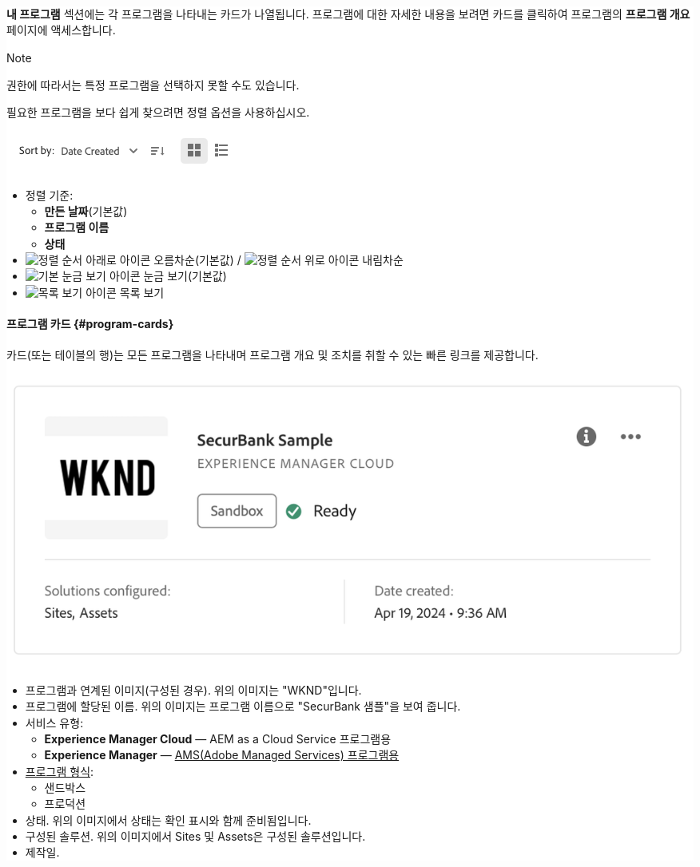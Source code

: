 **내 프로그램** 섹션에는 각 프로그램을 나타내는 카드가 나열됩니다. 프로그램에 대한 자세한 내용을 보려면 카드를 클릭하여 프로그램의 **프로그램 개요** 페이지에 액세스합니다.

>[!NOTE]
>
>권한에 따라서는 특정 프로그램을 선택하지 못할 수도 있습니다.


필요한 프로그램을 보다 쉽게 찾으려면 정렬 옵션을 사용하십시오.

![정렬 옵션](/help/implementing/cloud-manager/assets/my-programs-sorting.png)

* 정렬 기준:
   * **만든 날짜**(기본값)
   * **프로그램 이름**
   * **상태**
* ![정렬 순서 아래로 아이콘](https://spectrum.adobe.com/static/icons/workflow_18/Smock_SortOrderDown_18_N.svg) 오름차순(기본값) / ![정렬 순서 위로 아이콘](https://spectrum.adobe.com/static/icons/workflow_18/Smock_SortOrderUp_18_N.svg) 내림차순
* ![기본 눈금 보기 아이콘](https://spectrum.adobe.com/static/icons/workflow_18/Smock_ClassicGridView_18_N.svg) 눈금 보기(기본값)
* ![목록 보기 아이콘](https://spectrum.adobe.com/static/icons/workflow_18/Smock_ViewList_18_N.svg) 목록 보기

#### 프로그램 카드 {#program-cards}

카드(또는 테이블의 행)는 모든 프로그램을 나타내며 프로그램 개요 및 조치를 취할 수 있는 빠른 링크를 제공합니다.

![프로그램 카드](assets/program-card.png)

* 프로그램과 연계된 이미지(구성된 경우). 위의 이미지는 &quot;WKND&quot;입니다.
* 프로그램에 할당된 이름. 위의 이미지는 프로그램 이름으로 &quot;SecurBank 샘플&quot;을 보여 줍니다.
* 서비스 유형:
   * **Experience Manager Cloud** — AEM as a Cloud Service 프로그램용
   * **Experience Manager** — [AMS(Adobe Managed Services) 프로그램용](https://experienceleague.adobe.com/ko/docs/experience-manager-cloud-manager/content/introduction)
* [프로그램 형식](/help/implementing/cloud-manager/getting-access-to-aem-in-cloud/program-types.md):
   * 샌드박스
   * 프로덕션
* 상태. 위의 이미지에서 상태는 확인 표시와 함께 준비됨입니다.
* 구성된 솔루션. 위의 이미지에서 Sites 및 Assets은 구성된 솔루션입니다.
* 제작일.

